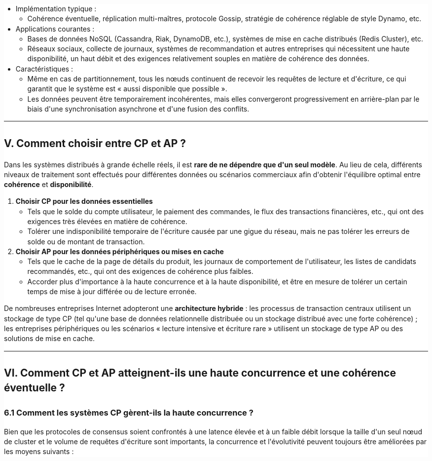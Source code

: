 - Implémentation typique :
    - Cohérence éventuelle, réplication multi-maîtres, protocole Gossip, stratégie de cohérence réglable de style Dynamo, etc.
- Applications courantes :
    - Bases de données NoSQL (Cassandra, Riak, DynamoDB, etc.), systèmes de mise en cache distribués (Redis Cluster), etc.
    - Réseaux sociaux, collecte de journaux, systèmes de recommandation et autres entreprises qui nécessitent une haute disponibilité, un haut débit et des exigences relativement souples en matière de cohérence des données.
- Caractéristiques :
    - Même en cas de partitionnement, tous les nœuds continuent de recevoir les requêtes de lecture et d'écriture, ce qui garantit que le système est « aussi disponible que possible ».
    - Les données peuvent être temporairement incohérentes, mais elles convergeront progressivement en arrière-plan par le biais d'une synchronisation asynchrone et d'une fusion des conflits.

------

## V. Comment choisir entre CP et AP ?

Dans les systèmes distribués à grande échelle réels, il est **rare de ne dépendre que d'un seul modèle**. Au lieu de cela, différents niveaux de traitement sont effectués pour différentes données ou scénarios commerciaux afin d'obtenir l'équilibre optimal entre **cohérence** et **disponibilité**.

1. **Choisir CP pour les données essentielles**
    - Tels que le solde du compte utilisateur, le paiement des commandes, le flux des transactions financières, etc., qui ont des exigences très élevées en matière de cohérence.
    - Tolérer une indisponibilité temporaire de l'écriture causée par une gigue du réseau, mais ne pas tolérer les erreurs de solde ou de montant de transaction.
2. **Choisir AP pour les données périphériques ou mises en cache**
    - Tels que le cache de la page de détails du produit, les journaux de comportement de l'utilisateur, les listes de candidats recommandés, etc., qui ont des exigences de cohérence plus faibles.
    - Accorder plus d'importance à la haute concurrence et à la haute disponibilité, et être en mesure de tolérer un certain temps de mise à jour différée ou de lecture erronée.

De nombreuses entreprises Internet adopteront une **architecture hybride** : les processus de transaction centraux utilisent un stockage de type CP (tel qu'une base de données relationnelle distribuée ou un stockage distribué avec une forte cohérence) ; les entreprises périphériques ou les scénarios « lecture intensive et écriture rare » utilisent un stockage de type AP ou des solutions de mise en cache.

------

## VI. Comment CP et AP atteignent-ils une haute concurrence et une cohérence éventuelle ?

### 6.1 Comment les systèmes CP gèrent-ils la haute concurrence ?

Bien que les protocoles de consensus soient confrontés à une latence élevée et à un faible débit lorsque la taille d'un seul nœud de cluster et le volume de requêtes d'écriture sont importants, la concurrence et l'évolutivité peuvent toujours être améliorées par les moyens suivants :
